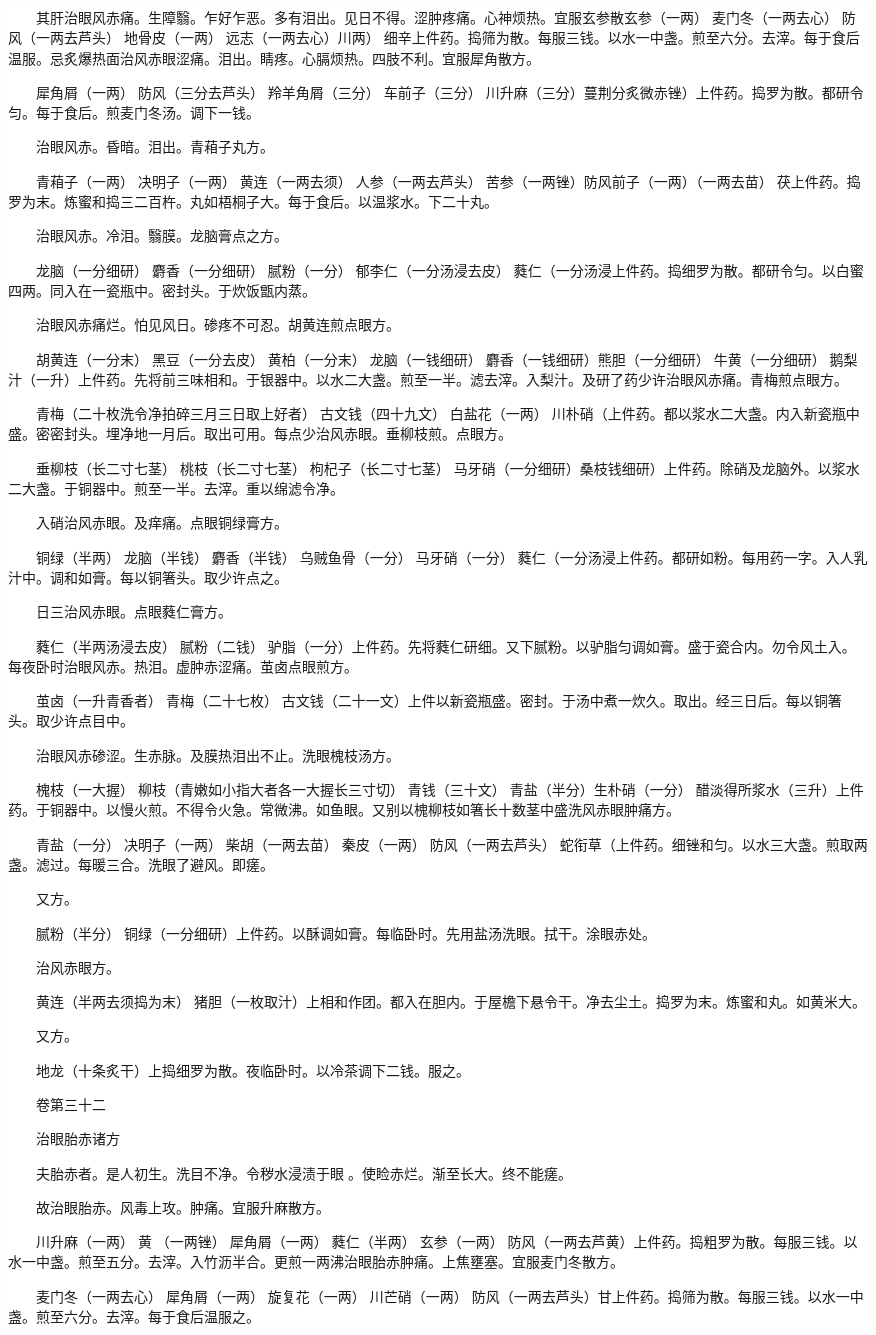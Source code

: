 
　　其肝治眼风赤痛。生障翳。乍好乍恶。多有泪出。见日不得。涩肿疼痛。心神烦热。宜服玄参散玄参（一两） 麦门冬（一两去心） 防风（一两去芦头） 地骨皮（一两） 远志（一两去心）川两） 细辛上件药。捣筛为散。每服三钱。以水一中盏。煎至六分。去滓。每于食后温服。忌炙爆热面治风赤眼涩痛。泪出。睛疼。心膈烦热。四肢不利。宜服犀角散方。

　　犀角屑（一两） 防风（三分去芦头） 羚羊角屑（三分） 车前子（三分） 川升麻（三分）蔓荆分炙微赤锉）上件药。捣罗为散。都研令匀。每于食后。煎麦门冬汤。调下一钱。

　　治眼风赤。昏暗。泪出。青葙子丸方。

　　青葙子（一两） 决明子（一两） 黄连（一两去须） 人参（一两去芦头） 苦参（一两锉）防风前子（一两）（一两去苗） 茯上件药。捣罗为末。炼蜜和捣三二百杵。丸如梧桐子大。每于食后。以温浆水。下二十丸。

　　治眼风赤。冷泪。翳膜。龙脑膏点之方。

　　龙脑（一分细研） 麝香（一分细研） 腻粉（一分） 郁李仁（一分汤浸去皮） 蕤仁（一分汤浸上件药。捣细罗为散。都研令匀。以白蜜四两。同入在一瓷瓶中。密封头。于炊饭甑内蒸。

　　治眼风赤痛烂。怕见风日。碜疼不可忍。胡黄连煎点眼方。

　　胡黄连（一分末） 黑豆（一分去皮） 黄柏（一分末） 龙脑（一钱细研） 麝香（一钱细研）熊胆（一分细研） 牛黄（一分细研） 鹅梨汁（一升）上件药。先将前三味相和。于银器中。以水二大盏。煎至一半。滤去滓。入梨汁。及研了药少许治眼风赤痛。青梅煎点眼方。

　　青梅（二十枚洗令净拍碎三月三日取上好者） 古文钱（四十九文） 白盐花（一两） 川朴硝（上件药。都以浆水二大盏。内入新瓷瓶中盛。密密封头。埋净地一月后。取出可用。每点少治风赤眼。垂柳枝煎。点眼方。

　　垂柳枝（长二寸七茎） 桃枝（长二寸七茎） 枸杞子（长二寸七茎） 马牙硝（一分细研）桑枝钱细研）上件药。除硝及龙脑外。以浆水二大盏。于铜器中。煎至一半。去滓。重以绵滤令净。

　　入硝治风赤眼。及痒痛。点眼铜绿膏方。

　　铜绿（半两） 龙脑（半钱） 麝香（半钱） 乌贼鱼骨（一分） 马牙硝（一分） 蕤仁（一分汤浸上件药。都研如粉。每用药一字。入人乳汁中。调和如膏。每以铜箸头。取少许点之。

　　日三治风赤眼。点眼蕤仁膏方。

　　蕤仁（半两汤浸去皮） 腻粉（二钱） 驴脂（一分）上件药。先将蕤仁研细。又下腻粉。以驴脂匀调如膏。盛于瓷合内。勿令风土入。每夜卧时治眼风赤。热泪。虚肿赤涩痛。茧卤点眼煎方。

　　茧卤（一升青香者） 青梅（二十七枚） 古文钱（二十一文）上件以新瓷瓶盛。密封。于汤中煮一炊久。取出。经三日后。每以铜箸头。取少许点目中。

　　治眼风赤碜涩。生赤脉。及膜热泪出不止。洗眼槐枝汤方。

　　槐枝（一大握） 柳枝（青嫩如小指大者各一大握长三寸切） 青钱（三十文） 青盐（半分）生朴硝（一分） 醋淡得所浆水（三升）上件药。于铜器中。以慢火煎。不得令火急。常微沸。如鱼眼。又别以槐柳枝如箸长十数茎中盛洗风赤眼肿痛方。

　　青盐（一分） 决明子（一两） 柴胡（一两去苗） 秦皮（一两） 防风（一两去芦头） 蛇衔草（上件药。细锉和匀。以水三大盏。煎取两盏。滤过。每暖三合。洗眼了避风。即瘥。

　　又方。

　　腻粉（半分） 铜绿（一分细研）上件药。以酥调如膏。每临卧时。先用盐汤洗眼。拭干。涂眼赤处。

　　治风赤眼方。

　　黄连（半两去须捣为末） 猪胆（一枚取汁）上相和作团。都入在胆内。于屋檐下悬令干。净去尘土。捣罗为末。炼蜜和丸。如黄米大。

　　又方。

　　地龙（十条炙干）上捣细罗为散。夜临卧时。以冷茶调下二钱。服之。

　　卷第三十二

　　治眼胎赤诸方

　　夫胎赤者。是人初生。洗目不净。令秽水浸渍于眼 。使睑赤烂。渐至长大。终不能瘥。

　　故治眼胎赤。风毒上攻。肿痛。宜服升麻散方。

　　川升麻（一两） 黄 （一两锉） 犀角屑（一两） 蕤仁（半两） 玄参（一两） 防风（一两去芦黄）上件药。捣粗罗为散。每服三钱。以水一中盏。煎至五分。去滓。入竹沥半合。更煎一两沸治眼胎赤肿痛。上焦壅塞。宜服麦门冬散方。

　　麦门冬（一两去心） 犀角屑（一两） 旋复花（一两） 川芒硝（一两） 防风（一两去芦头）甘上件药。捣筛为散。每服三钱。以水一中盏。煎至六分。去滓。每于食后温服之。
